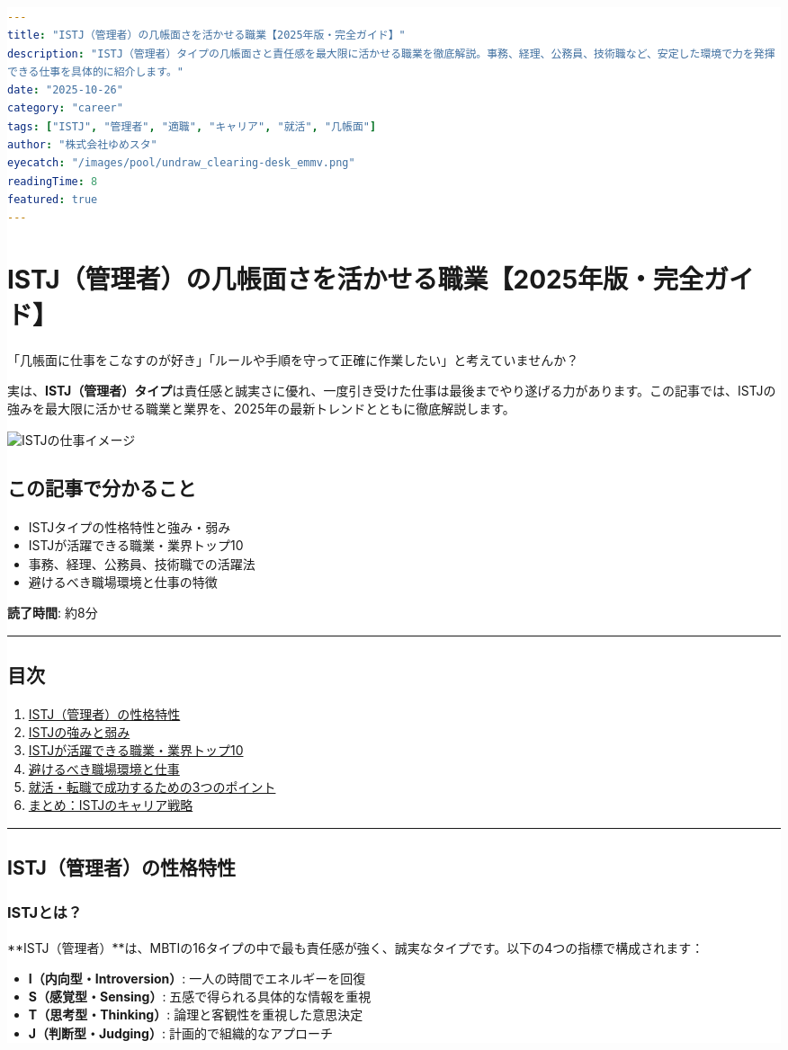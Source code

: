 ```yaml
---
title: "ISTJ（管理者）の几帳面さを活かせる職業【2025年版・完全ガイド】"
description: "ISTJ（管理者）タイプの几帳面さと責任感を最大限に活かせる職業を徹底解説。事務、経理、公務員、技術職など、安定した環境で力を発揮できる仕事を具体的に紹介します。"
date: "2025-10-26"
category: "career"
tags: ["ISTJ", "管理者", "適職", "キャリア", "就活", "几帳面"]
author: "株式会社ゆめスタ"
eyecatch: "/images/pool/undraw_clearing-desk_emmv.png"
readingTime: 8
featured: true
---
```


# ISTJ（管理者）の几帳面さを活かせる職業【2025年版・完全ガイド】

「几帳面に仕事をこなすのが好き」「ルールや手順を守って正確に作業したい」と考えていませんか？

実は、**ISTJ（管理者）タイプ**は責任感と誠実さに優れ、一度引き受けた仕事は最後までやり遂げる力があります。この記事では、ISTJの強みを最大限に活かせる職業と業界を、2025年の最新トレンドとともに徹底解説します。

![ISTJの仕事イメージ](/images/pool/undraw_clearing-desk_emmv.png)

## この記事で分かること

- ISTJタイプの性格特性と強み・弱み
- ISTJが活躍できる職業・業界トップ10
- 事務、経理、公務員、技術職での活躍法
- 避けるべき職場環境と仕事の特徴

**読了時間**: 約8分

---

## 目次

1. [ISTJ（管理者）の性格特性](#section1)
2. [ISTJの強みと弱み](#section2)
3. [ISTJが活躍できる職業・業界トップ10](#section3)
4. [避けるべき職場環境と仕事](#section4)
5. [就活・転職で成功するための3つのポイント](#section5)
6. [まとめ：ISTJのキャリア戦略](#section6)

---

<h2 id="section1">ISTJ（管理者）の性格特性</h2>

### ISTJとは？

**ISTJ（管理者）**は、MBTIの16タイプの中で最も責任感が強く、誠実なタイプです。以下の4つの指標で構成されます：

- **I（内向型・Introversion）**: 一人の時間でエネルギーを回復
- **S（感覚型・Sensing）**: 五感で得られる具体的な情報を重視
- **T（思考型・Thinking）**: 論理と客観性を重視した意思決定
- **J（判断型・Judging）**: 計画的で組織的なアプローチ
